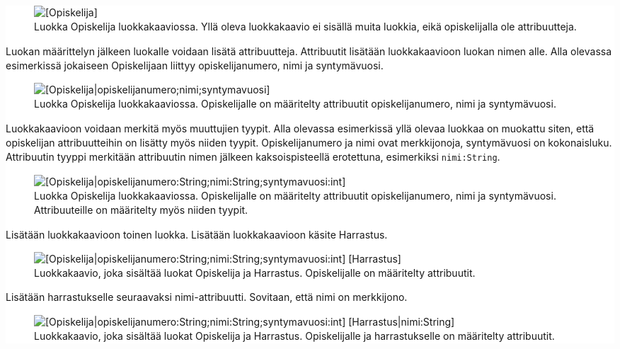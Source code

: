 <figure>
  <img src="/img/luokkakaavio/opiskelija.png" alt="[Opiskelija]" />
  <figcaption>Luokka Opiskelija luokkakaaviossa. Yllä oleva luokkakaavio ei sisällä muita luokkia, eikä opiskelijalla ole attribuutteja.</figcaption>
</figure>

<p>
  Luokan määrittelyn jälkeen luokalle voidaan lisätä attribuutteja. Attribuutit lisätään luokkakaavioon luokan nimen alle. Alla olevassa esimerkissä jokaiseen Opiskelijaan liittyy opiskelijanumero, nimi ja syntymävuosi.
</p>

<figure>
  <img src="/img/luokkakaavio/opiskelija-attribuutit.png" alt="[Opiskelija|opiskelijanumero;nimi;syntymavuosi]" />
  <figcaption>Luokka Opiskelija luokkakaaviossa. Opiskelijalle on määritelty attribuutit opiskelijanumero, nimi ja syntymävuosi.</figcaption>
</figure>

<p>
  Luokkakaavioon voidaan merkitä myös muuttujien tyypit. Alla olevassa esimerkissä yllä olevaa luokkaa on muokattu siten, että opiskelijan attribuutteihin on lisätty myös niiden tyypit. Opiskelijanumero ja nimi ovat merkkijonoja, syntymävuosi on kokonaisluku. Attribuutin tyyppi merkitään attribuutin nimen jälkeen kaksoispisteellä erotettuna, esimerkiksi <code>nimi:String</code>.
</p>

<figure>
  <img src="/img/luokkakaavio/opiskelija-attribuutit-ja-tyypit.png" alt="[Opiskelija|opiskelijanumero:String;nimi:String;syntymavuosi:int]" />
  <figcaption>Luokka Opiskelija luokkakaaviossa. Opiskelijalle on määritelty attribuutit opiskelijanumero, nimi ja syntymävuosi. Attribuuteille on määritelty myös niiden tyypit.</figcaption>
</figure>


<p>
  Lisätään luokkakaavioon toinen luokka. Lisätään luokkakaavioon käsite Harrastus.
</p>


<figure>
  <img src="/img/luokkakaavio/harrastus.png" alt="[Opiskelija|opiskelijanumero:String;nimi:String;syntymavuosi:int]
						  [Harrastus]" />
  <figcaption>Luokkakaavio, joka sisältää luokat Opiskelija ja Harrastus. Opiskelijalle on määritelty attribuutit.</figcaption>
</figure>

<p>
  Lisätään harrastukselle seuraavaksi nimi-attribuutti. Sovitaan, että nimi on merkkijono.
</p>


<figure>
  <img src="/img/luokkakaavio/harrastus-nimi.png" alt="[Opiskelija|opiskelijanumero:String;nimi:String;syntymavuosi:int]
						       [Harrastus|nimi:String]" />
  <figcaption>Luokkakaavio, joka sisältää luokat Opiskelija ja Harrastus. Opiskelijalle ja harrastukselle on määritelty attribuutit.</figcaption>
</figure>
